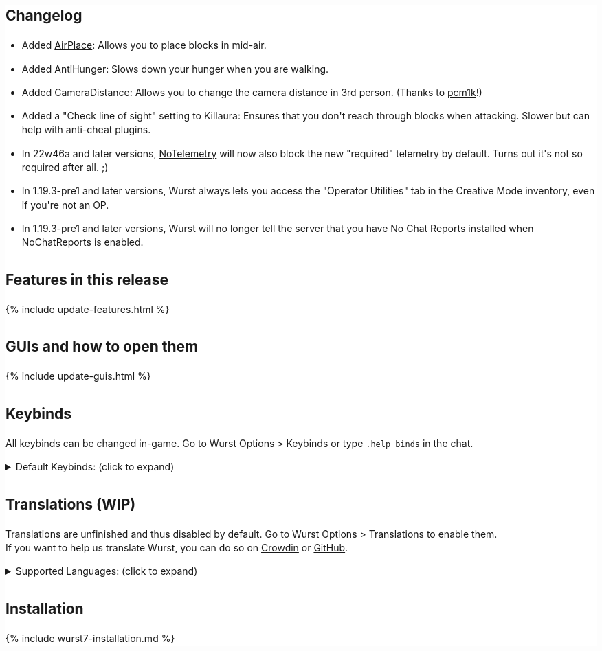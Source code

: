 ## Changelog

- Added [AirPlace](https://wiki.wurstclient.net/airplace): Allows you to place blocks in mid-air.

- Added AntiHunger: Slows down your hunger when you are walking.

- Added CameraDistance: Allows you to change the camera distance in 3rd person. (Thanks to <a href="https://github.com/pcm1k">pcm1k</a>!)

- Added a "Check line of sight" setting to Killaura: Ensures that you don't reach through blocks when attacking. Slower but can help with anti-cheat plugins.

- In 22w46a and later versions, [NoTelemetry](https://wiki.wurstclient.net/notelemetry) will now also block the new "required" telemetry by default. Turns out it's not so required after all. ;)

- In 1.19.3-pre1 and later versions, Wurst always lets you access the "Operator Utilities" tab in the Creative Mode inventory, even if you're not an OP.

- In 1.19.3-pre1 and later versions, Wurst will no longer tell the server that you have No Chat Reports installed when NoChatReports is enabled.

## Features in this release

{% include update-features.html %}

## GUIs and how to open them

{% include update-guis.html %}

## Keybinds

All keybinds can be changed in-game. Go to Wurst&nbsp;Options > Keybinds or type [`.help binds`](https://wiki.wurstclient.net/cmd/binds) in the chat.

<details><summary class="padding10">Default Keybinds: (click to expand)</summary></details>

## Translations (WIP)

Translations are unfinished and thus disabled by default. Go to Wurst&nbsp;Options > Translations to enable them.<br>
If you want to help us translate Wurst, you can do so on [Crowdin](https://crowdin.com/project/wurst7) or [GitHub](https://github.com/Wurst-Imperium/Wurst7).

<details><summary class="padding10">Supported Languages: (click to expand)</summary></details>

## Installation

{% include wurst7-installation.md %}
